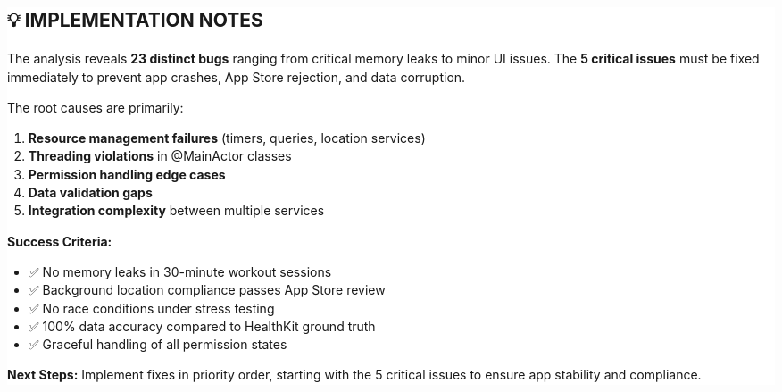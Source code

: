 
## 💡 IMPLEMENTATION NOTES

The analysis reveals **23 distinct bugs** ranging from critical memory leaks to minor UI issues. The **5 critical issues** must be fixed immediately to prevent app crashes, App Store rejection, and data corruption.

The root causes are primarily:
1. **Resource management failures** (timers, queries, location services)
2. **Threading violations** in @MainActor classes
3. **Permission handling edge cases**
4. **Data validation gaps**
5. **Integration complexity** between multiple services

**Success Criteria:**
- ✅ No memory leaks in 30-minute workout sessions
- ✅ Background location compliance passes App Store review
- ✅ No race conditions under stress testing
- ✅ 100% data accuracy compared to HealthKit ground truth
- ✅ Graceful handling of all permission states

**Next Steps:** Implement fixes in priority order, starting with the 5 critical issues to ensure app stability and compliance.